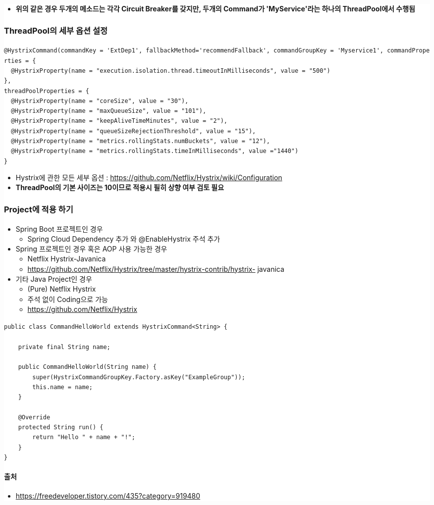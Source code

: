 - <b>위의 같은 경우 두개의 메소드는 각각 Circuit Breaker를 갖지만, 두개의 Command가 'MyService'라는 하나의 ThreadPool에서 수행됨</b>

### ThreadPool의 세부 옵션 설정
~~~
@HystrixCommand(commandKey = 'ExtDep1', fallbackMethod='recommendFallback', commandGroupKey = 'Myservice1', commandProperties = {
  @HystrixProperty(name = "execution.isolation.thread.timeoutInMilliseconds", value = "500")
},
threadPoolProperties = {
  @HystrixProperty(name = "coreSize", value = "30"),
  @HystrixProperty(name = "maxQueueSize", value = "101"),
  @HystrixProperty(name = "keepAliveTimeMinutes", value = "2"),
  @HystrixProperty(name = "queueSizeRejectionThreshold", value = "15"),
  @HystrixProperty(name = "metrics.rollingStats.numBuckets", value = "12"),
  @HystrixProperty(name = "metrics.rollingStats.timeInMilliseconds", value ="1440")
}
~~~

- Hystrix에 관한 모든 세부 옵션 : https://github.com/Netflix/Hystrix/wiki/Configuration
- <b>ThreadPool의 기본 사이즈는 10이므로 적용시 필히 상향 여부 검토 필요</b>

### Project에 적용 하기
- Spring Boot 프로젝트인 경우
    - Spring Cloud Dependency 추가 와 @EnableHystrix 주석 추가
- Spring 프로젝트인 경우 혹은 AOP 사용 가능한 경우
    - Netflix Hystrix-Javanica
    - https://github.com/Netflix/Hystrix/tree/master/hystrix-contrib/hystrix- javanica
- 기타 Java Project인 경우
    - (Pure) Netflix Hystrix
    - 주석 없이 Coding으로 가능
    - https://github.com/Netflix/Hystrix
~~~
public class CommandHelloWorld extends HystrixCommand<String> {

    private final String name;

    public CommandHelloWorld(String name) {
        super(HystrixCommandGroupKey.Factory.asKey("ExampleGroup"));
        this.name = name;
    }

    @Override
    protected String run() {
        return "Hello " + name + "!";
    }
}
~~~

#### 출처
- https://freedeveloper.tistory.com/435?category=919480